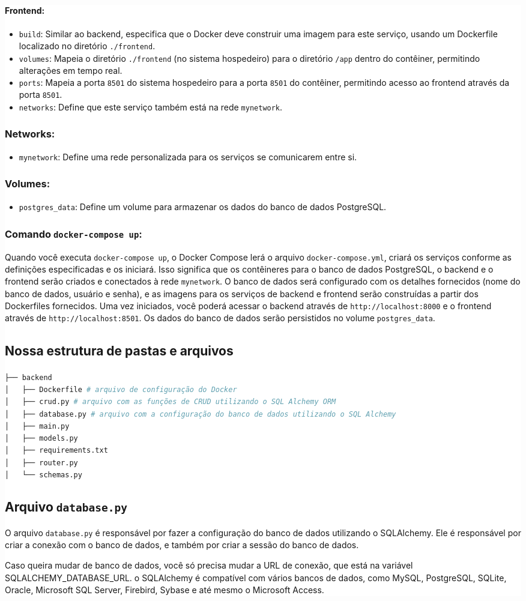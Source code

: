 #### Frontend:

* `build`: Similar ao backend, especifica que o Docker deve construir uma imagem para este serviço, usando um Dockerfile localizado no diretório `./frontend`.
* `volumes`: Mapeia o diretório `./frontend` (no sistema hospedeiro) para o diretório `/app` dentro do contêiner, permitindo alterações em tempo real.
* `ports`: Mapeia a porta `8501` do sistema hospedeiro para a porta `8501` do contêiner, permitindo acesso ao frontend através da porta `8501`.
* `networks`: Define que este serviço também está na rede `mynetwork`.

### Networks:

* `mynetwork`: Define uma rede personalizada para os serviços se comunicarem entre si.

### Volumes:

* `postgres_data`: Define um volume para armazenar os dados do banco de dados PostgreSQL.

### Comando `docker-compose up`:

Quando você executa `docker-compose up`, o Docker Compose lerá o arquivo `docker-compose.yml`, criará os serviços conforme as definições especificadas e os iniciará. Isso significa que os contêineres para o banco de dados PostgreSQL, o backend e o frontend serão criados e conectados à rede `mynetwork`. O banco de dados será configurado com os detalhes fornecidos (nome do banco de dados, usuário e senha), e as imagens para os serviços de backend e frontend serão construídas a partir dos Dockerfiles fornecidos. Uma vez iniciados, você poderá acessar o backend através de `http://localhost:8000` e o frontend através de `http://localhost:8501`. Os dados do banco de dados serão persistidos no volume `postgres_data`.

## Nossa estrutura de pastas e arquivos

```bash
├── backend
│   ├── Dockerfile # arquivo de configuração do Docker
│   ├── crud.py # arquivo com as funções de CRUD utilizando o SQL Alchemy ORM
│   ├── database.py # arquivo com a configuração do banco de dados utilizando o SQL Alchemy 
│   ├── main.py
│   ├── models.py
│   ├── requirements.txt
│   ├── router.py
│   └── schemas.py
```

## Arquivo `database.py`

O arquivo `database.py` é responsável por fazer a configuração do banco de dados utilizando o SQLAlchemy. Ele é responsável por criar a conexão com o banco de dados, e também por criar a sessão do banco de dados.

Caso queira mudar de banco de dados, você só precisa mudar a URL de conexão, que está na variável SQLALCHEMY_DATABASE_URL. o SQLAlchemy é compatível com vários bancos de dados, como MySQL, PostgreSQL, SQLite, Oracle, Microsoft SQL Server, Firebird, Sybase e até mesmo o Microsoft Access.
